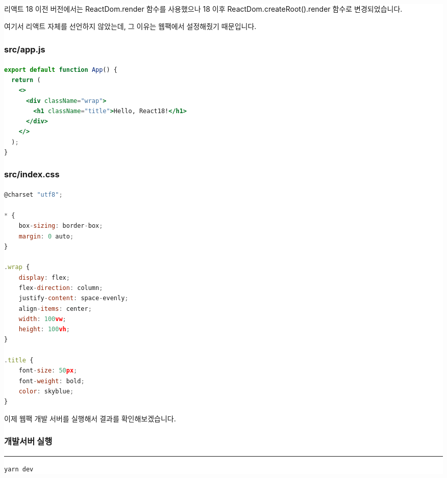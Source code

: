 리액트 18 이전 버전에서는 ReactDom.render 함수를 사용했으나 18 이후 ReactDom.createRoot().render 함수로 변경되었습니다.

여기서 리액트 자체를 선언하지 않았는데, 그 이유는 웹팩에서 설정해줬기 때문입니다.

### **src/app.js**

```jsx
export default function App() {
  return (
    <>
      <div className="wrap">
        <h1 className="title">Hello, React18!</h1>
      </div>
    </>
  );
}
```

### **src/index.css**

```jsx
@charset "utf8";

* {
    box-sizing: border-box;
    margin: 0 auto;
}

.wrap {
    display: flex;
    flex-direction: column;
    justify-content: space-evenly;
    align-items: center;
    width: 100vw;
    height: 100vh;
}

.title {
    font-size: 50px;
    font-weight: bold;
    color: skyblue;
}
```

이제 웹팩 개발 서버를 실행해서 결과를 확인해보겠습니다.

### **개발서버 실행**

---

```jsx
yarn dev
```

